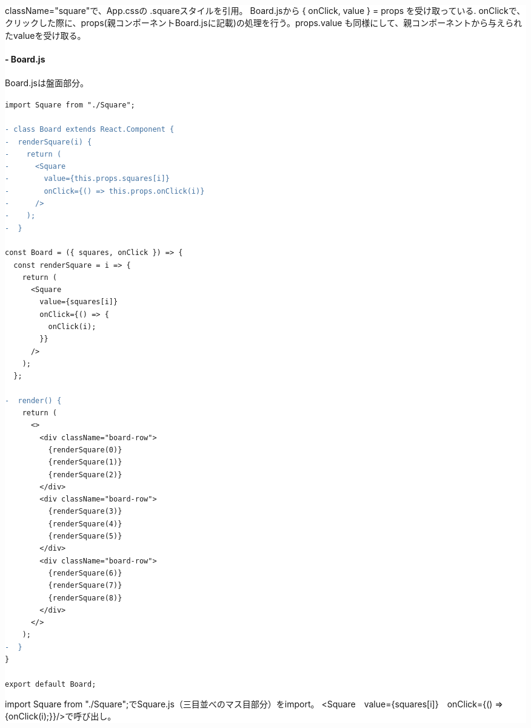 className="square"で、App.cssの .squareスタイルを引用。
Board.jsから { onClick, value } = props を受け取っている.
onClickで、クリックした際に、props(親コンポーネントBoard.jsに記載)の処理を行う。props.value も同様にして、親コンポーネントから与えられたvalueを受け取る。


#### - Board.js
Board.jsは盤面部分。

```diff js:Board.js
import Square from "./Square";

- class Board extends React.Component {
-  renderSquare(i) {
-    return (
-      <Square
-        value={this.props.squares[i]}
-        onClick={() => this.props.onClick(i)}
-      />
-    );
-  }

const Board = ({ squares, onClick }) => {
  const renderSquare = i => {
    return (
      <Square
        value={squares[i]}
        onClick={() => {
          onClick(i);
        }}
      />
    );
  };
  
-  render() {
    return (
      <>
        <div className="board-row">
          {renderSquare(0)}
          {renderSquare(1)}
          {renderSquare(2)}
        </div>
        <div className="board-row">
          {renderSquare(3)}
          {renderSquare(4)}
          {renderSquare(5)}
        </div>
        <div className="board-row">
          {renderSquare(6)}
          {renderSquare(7)}
          {renderSquare(8)}
        </div>
      </>
    );
-  }
}

export default Board;
```
import Square from "./Square";でSquare.js（三目並べのマス目部分）をimport。
<Square　value={squares[i]}　onClick={() => {onClick(i);}}/>で呼び出し。
